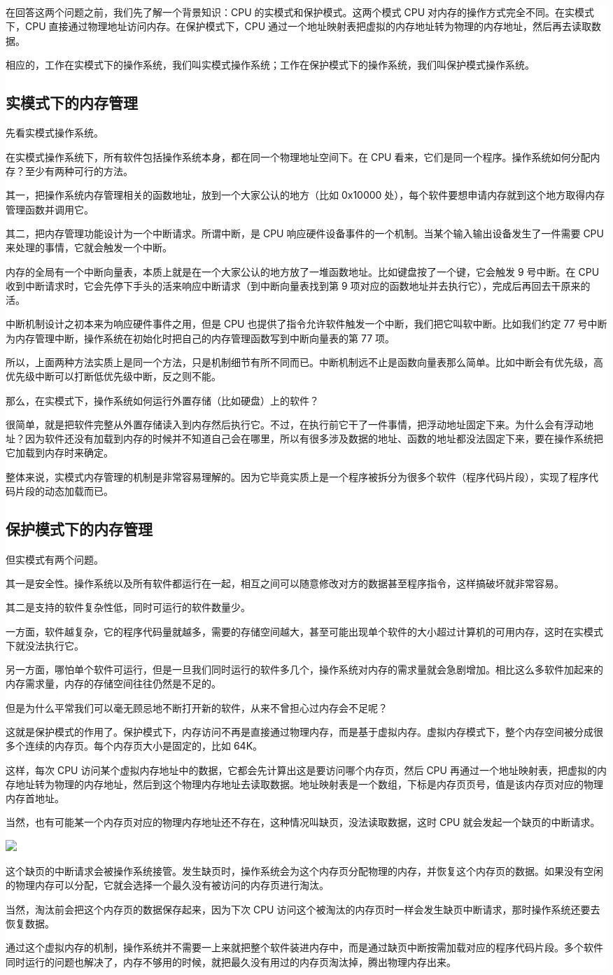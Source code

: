 在回答这两个问题之前，我们先了解一个背景知识：CPU 的实模式和保护模式。这两个模式 CPU 对内存的操作方式完全不同。在实模式下，CPU 直接通过物理地址访问内存。在保护模式下，CPU 通过一个地址映射表把虚拟的内存地址转为物理的内存地址，然后再去读取数据。

相应的，工作在实模式下的操作系统，我们叫实模式操作系统；工作在保护模式下的操作系统，我们叫保护模式操作系统。

## 实模式下的内存管理

先看实模式操作系统。

在实模式操作系统下，所有软件包括操作系统本身，都在同一个物理地址空间下。在 CPU 看来，它们是同一个程序。操作系统如何分配内存？至少有两种可行的方法。

其一，把操作系统内存管理相关的函数地址，放到一个大家公认的地方（比如 0x10000 处），每个软件要想申请内存就到这个地方取得内存管理函数并调用它。

其二，把内存管理功能设计为一个中断请求。所谓中断，是 CPU 响应硬件设备事件的一个机制。当某个输入输出设备发生了一件需要 CPU 来处理的事情，它就会触发一个中断。

内存的全局有一个中断向量表，本质上就是在一个大家公认的地方放了一堆函数地址。比如键盘按了一个键，它会触发 9 号中断。在 CPU 收到中断请求时，它会先停下手头的活来响应中断请求（到中断向量表找到第 9 项对应的函数地址并去执行它），完成后再回去干原来的活。

中断机制设计之初本来为响应硬件事件之用，但是 CPU 也提供了指令允许软件触发一个中断，我们把它叫软中断。比如我们约定 77 号中断为内存管理中断，操作系统在初始化时把自己的内存管理函数写到中断向量表的第 77 项。

所以，上面两种方法实质上是同一个方法，只是机制细节有所不同而已。中断机制远不止是函数向量表那么简单。比如中断会有优先级，高优先级中断可以打断低优先级中断，反之则不能。

那么，在实模式下，操作系统如何运行外置存储（比如硬盘）上的软件？

很简单，就是把软件完整从外置存储读入到内存然后执行它。不过，在执行前它干了一件事情，把浮动地址固定下来。为什么会有浮动地址？因为软件还没有加载到内存的时候并不知道自己会在哪里，所以有很多涉及数据的地址、函数的地址都没法固定下来，要在操作系统把它加载到内存时来确定。

整体来说，实模式内存管理的机制是非常容易理解的。因为它毕竟实质上是一个程序被拆分为很多个软件（程序代码片段），实现了程序代码片段的动态加载而已。

## 保护模式下的内存管理

但实模式有两个问题。

其一是安全性。操作系统以及所有软件都运行在一起，相互之间可以随意修改对方的数据甚至程序指令，这样搞破坏就非常容易。

其二是支持的软件复杂性低，同时可运行的软件数量少。

一方面，软件越复杂，它的程序代码量就越多，需要的存储空间越大，甚至可能出现单个软件的大小超过计算机的可用内存，这时在实模式下就没法执行它。

另一方面，哪怕单个软件可运行，但是一旦我们同时运行的软件多几个，操作系统对内存的需求量就会急剧增加。相比这么多软件加起来的内存需求量，内存的存储空间往往仍然是不足的。

但是为什么平常我们可以毫无顾忌地不断打开新的软件，从来不曾担心过内存会不足呢？

这就是保护模式的作用了。保护模式下，内存访问不再是直接通过物理内存，而是基于虚拟内存。虚拟内存模式下，整个内存空间被分成很多个连续的内存页。每个内存页大小是固定的，比如 64K。

这样，每次 CPU 访问某个虚拟内存地址中的数据，它都会先计算出这是要访问哪个内存页，然后 CPU 再通过一个地址映射表，把虚拟的内存地址转为物理的内存地址，然后到这个物理内存地址去读取数据。地址映射表是一个数组，下标是内存页页号，值是该内存页对应的物理内存首地址。

当然，也有可能某一个内存页对应的物理内存地址还不存在，这种情况叫缺页，没法读取数据，这时 CPU 就会发起一个缺页的中断请求。

![](https://static001.geekbang.org/resource/image/ae/85/ae0a79ee0dabba34bca6a5de97d7af85.png)

这个缺页的中断请求会被操作系统接管。发生缺页时，操作系统会为这个内存页分配物理的内存，并恢复这个内存页的数据。如果没有空闲的物理内存可以分配，它就会选择一个最久没有被访问的内存页进行淘汰。

当然，淘汰前会把这个内存页的数据保存起来，因为下次 CPU 访问这个被淘汰的内存页时一样会发生缺页中断请求，那时操作系统还要去恢复数据。

通过这个虚拟内存的机制，操作系统并不需要一上来就把整个软件装进内存中，而是通过缺页中断按需加载对应的程序代码片段。多个软件同时运行的问题也解决了，内存不够用的时候，就把最久没有用过的内存页淘汰掉，腾出物理内存出来。
